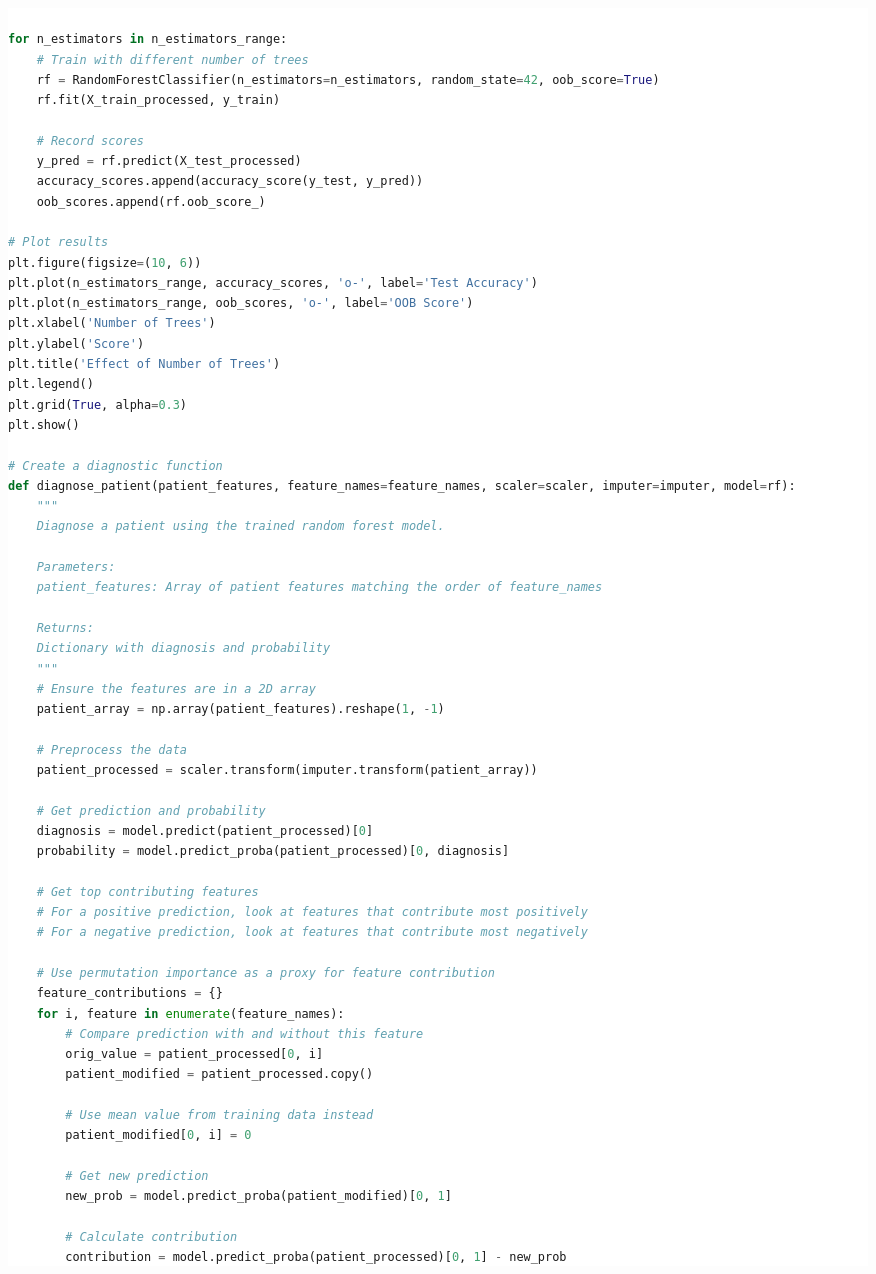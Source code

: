 ```python

for n_estimators in n_estimators_range:
    # Train with different number of trees
    rf = RandomForestClassifier(n_estimators=n_estimators, random_state=42, oob_score=True)
    rf.fit(X_train_processed, y_train)
    
    # Record scores
    y_pred = rf.predict(X_test_processed)
    accuracy_scores.append(accuracy_score(y_test, y_pred))
    oob_scores.append(rf.oob_score_)

# Plot results
plt.figure(figsize=(10, 6))
plt.plot(n_estimators_range, accuracy_scores, 'o-', label='Test Accuracy')
plt.plot(n_estimators_range, oob_scores, 'o-', label='OOB Score')
plt.xlabel('Number of Trees')
plt.ylabel('Score')
plt.title('Effect of Number of Trees')
plt.legend()
plt.grid(True, alpha=0.3)
plt.show()

# Create a diagnostic function
def diagnose_patient(patient_features, feature_names=feature_names, scaler=scaler, imputer=imputer, model=rf):
    """
    Diagnose a patient using the trained random forest model.
    
    Parameters:
    patient_features: Array of patient features matching the order of feature_names
    
    Returns:
    Dictionary with diagnosis and probability
    """
    # Ensure the features are in a 2D array
    patient_array = np.array(patient_features).reshape(1, -1)
    
    # Preprocess the data
    patient_processed = scaler.transform(imputer.transform(patient_array))
    
    # Get prediction and probability
    diagnosis = model.predict(patient_processed)[0]
    probability = model.predict_proba(patient_processed)[0, diagnosis]
    
    # Get top contributing features
    # For a positive prediction, look at features that contribute most positively
    # For a negative prediction, look at features that contribute most negatively
    
    # Use permutation importance as a proxy for feature contribution
    feature_contributions = {}
    for i, feature in enumerate(feature_names):
        # Compare prediction with and without this feature
        orig_value = patient_processed[0, i]
        patient_modified = patient_processed.copy()
        
        # Use mean value from training data instead
        patient_modified[0, i] = 0
        
        # Get new prediction
        new_prob = model.predict_proba(patient_modified)[0, 1]
        
        # Calculate contribution
        contribution = model.predict_proba(patient_processed)[0, 1] - new_prob
```